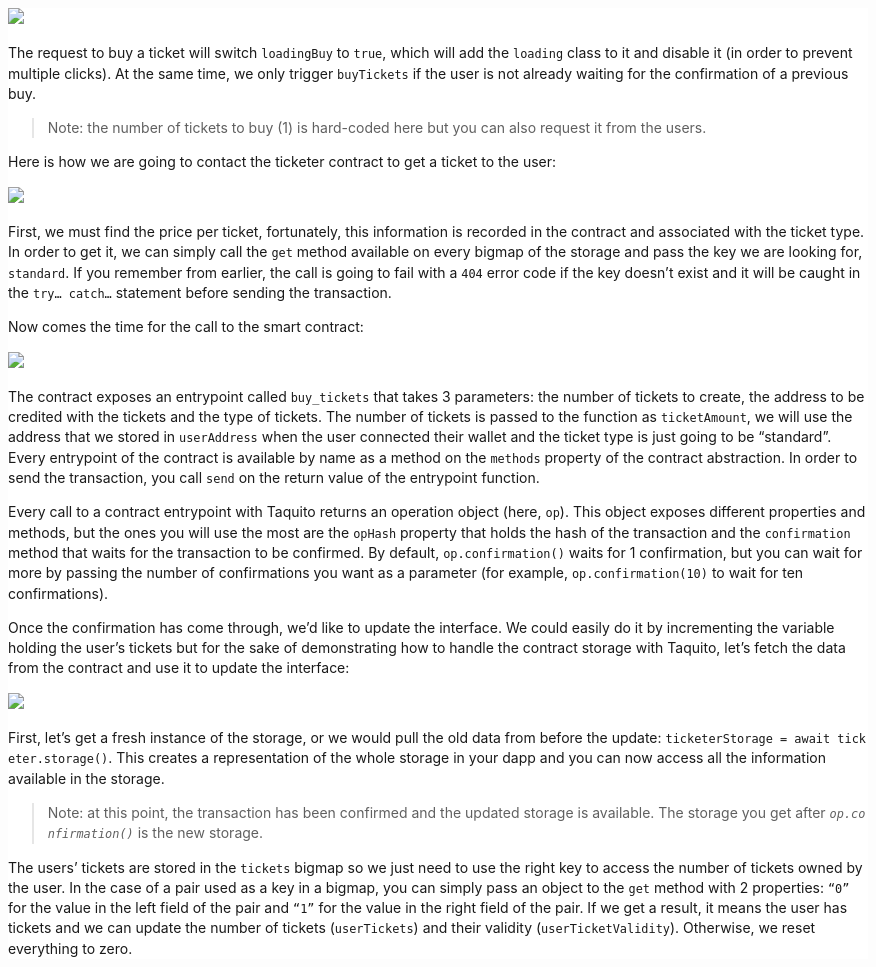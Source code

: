 ![](../../assets/image12.png)

The request to buy a ticket will switch `loadingBuy` to `true`, which will add the `loading` class to it and disable it \(in order to prevent multiple clicks\). At the same time, we only trigger `buyTickets` if the user is not already waiting for the confirmation of a previous buy.

> Note: the number of tickets to buy \(1\) is hard-coded here but you can also request it from the users.

Here is how we are going to contact the ticketer contract to get a ticket to the user:

![](../../assets/image38.png)

First, we must find the price per ticket, fortunately, this information is recorded in the contract and associated with the ticket type. In order to get it, we can simply call the `get` method available on every bigmap of the storage and pass the key we are looking for, `standard`. If you remember from earlier, the call is going to fail with a `404` error code if the key doesn’t exist and it will be caught in the `try… catch…` statement before sending the transaction.

Now comes the time for the call to the smart contract:

![](../../assets/image25.png)

The contract exposes an entrypoint called `buy_tickets` that takes 3 parameters: the number of tickets to create, the address to be credited with the tickets and the type of tickets. The number of tickets is passed to the function as `ticketAmount`, we will use the address that we stored in `userAddress` when the user connected their wallet and the ticket type is just going to be “standard”. Every entrypoint of the contract is available by name as a method on the `methods` property of the contract abstraction. In order to send the transaction, you call `send` on the return value of the entrypoint function.

Every call to a contract entrypoint with Taquito returns an operation object \(here, `op`\). This object exposes different properties and methods, but the ones you will use the most are the `opHash` property that holds the hash of the transaction and the `confirmation` method that waits for the transaction to be confirmed. By default, `op.confirmation()` waits for 1 confirmation, but you can wait for more by passing the number of confirmations you want as a parameter \(for example, `op.confirmation(10)` to wait for ten confirmations\).

Once the confirmation has come through, we’d like to update the interface. We could easily do it by incrementing the variable holding the user’s tickets but for the sake of demonstrating how to handle the contract storage with Taquito, let’s fetch the data from the contract and use it to update the interface:

![](../../assets/image40.png)

First, let’s get a fresh instance of the storage, or we would pull the old data from before the update: `ticketerStorage = await ticketer.storage()`. This creates a representation of the whole storage in your dapp and you can now access all the information available in the storage.

> Note: at this point, the transaction has been confirmed and the updated storage is available. The storage you get after _`op.confirmation()`_ is the new storage.

The users’ tickets are stored in the `tickets` bigmap so we just need to use the right key to access the number of tickets owned by the user. In the case of a pair used as a key in a bigmap, you can simply pass an object to the `get` method with 2 properties: `“0”` for the value in the left field of the pair and `“1”` for the value in the right field of the pair. If we get a result, it means the user has tickets and we can update the number of tickets \(`userTickets`\) and their validity \(`userTicketValidity`\). Otherwise, we reset everything to zero.
